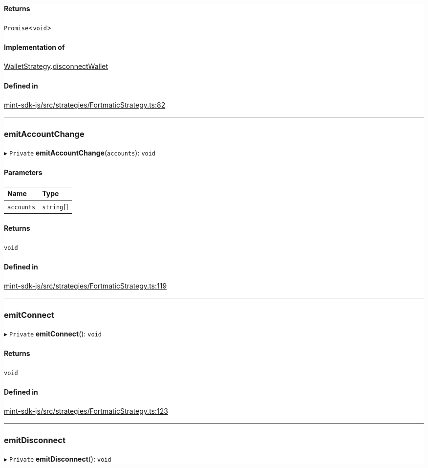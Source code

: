 #### Returns

`Promise`<`void`\>

#### Implementation of

[WalletStrategy](../interfaces/strategies.WalletStrategy.md).[disconnectWallet](../interfaces/strategies.WalletStrategy.md#disconnectwallet)

#### Defined in

[mint-sdk-js/src/strategies/FortmaticStrategy.ts:82](https://github.com/KyuzanInc/mint-sdk-js/blob/116138b/src/strategies/FortmaticStrategy.ts#L82)

___

### emitAccountChange

▸ `Private` **emitAccountChange**(`accounts`): `void`

#### Parameters

| Name | Type |
| :------ | :------ |
| `accounts` | `string`[] |

#### Returns

`void`

#### Defined in

[mint-sdk-js/src/strategies/FortmaticStrategy.ts:119](https://github.com/KyuzanInc/mint-sdk-js/blob/116138b/src/strategies/FortmaticStrategy.ts#L119)

___

### emitConnect

▸ `Private` **emitConnect**(): `void`

#### Returns

`void`

#### Defined in

[mint-sdk-js/src/strategies/FortmaticStrategy.ts:123](https://github.com/KyuzanInc/mint-sdk-js/blob/116138b/src/strategies/FortmaticStrategy.ts#L123)

___

### emitDisconnect

▸ `Private` **emitDisconnect**(): `void`
